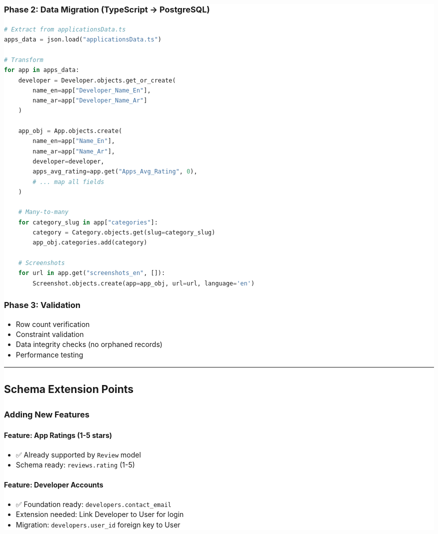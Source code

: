 ### Phase 2: Data Migration (TypeScript → PostgreSQL)
```python
# Extract from applicationsData.ts
apps_data = json.load("applicationsData.ts")

# Transform
for app in apps_data:
    developer = Developer.objects.get_or_create(
        name_en=app["Developer_Name_En"],
        name_ar=app["Developer_Name_Ar"]
    )

    app_obj = App.objects.create(
        name_en=app["Name_En"],
        name_ar=app["Name_Ar"],
        developer=developer,
        apps_avg_rating=app.get("Apps_Avg_Rating", 0),
        # ... map all fields
    )

    # Many-to-many
    for category_slug in app["categories"]:
        category = Category.objects.get(slug=category_slug)
        app_obj.categories.add(category)

    # Screenshots
    for url in app.get("screenshots_en", []):
        Screenshot.objects.create(app=app_obj, url=url, language='en')
```

### Phase 3: Validation
- Row count verification
- Constraint validation
- Data integrity checks (no orphaned records)
- Performance testing

---

## Schema Extension Points

### Adding New Features

#### Feature: App Ratings (1-5 stars)
- ✅ Already supported by `Review` model
- Schema ready: `reviews.rating` (1-5)

#### Feature: Developer Accounts
- ✅ Foundation ready: `developers.contact_email`
- Extension needed: Link Developer to User for login
- Migration: `developers.user_id` foreign key to User
